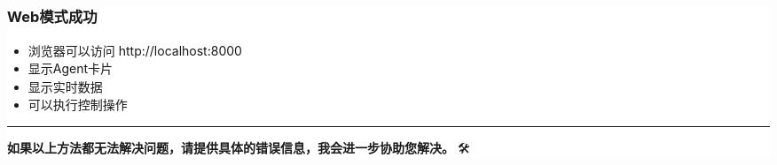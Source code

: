 ### Web模式成功
- 浏览器可以访问 http://localhost:8000
- 显示Agent卡片
- 显示实时数据
- 可以执行控制操作

---

**如果以上方法都无法解决问题，请提供具体的错误信息，我会进一步协助您解决。** 🛠️
